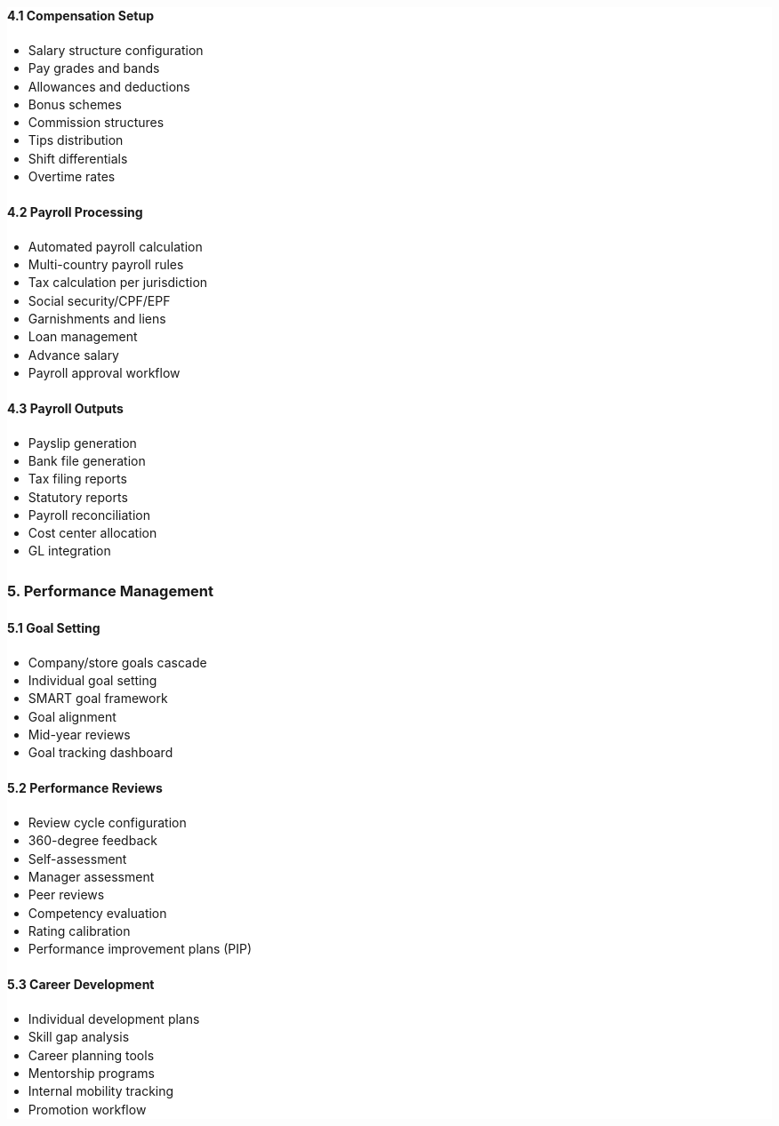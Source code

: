 #### 4.1 Compensation Setup
- Salary structure configuration
- Pay grades and bands
- Allowances and deductions
- Bonus schemes
- Commission structures
- Tips distribution
- Shift differentials
- Overtime rates

#### 4.2 Payroll Processing
- Automated payroll calculation
- Multi-country payroll rules
- Tax calculation per jurisdiction
- Social security/CPF/EPF
- Garnishments and liens
- Loan management
- Advance salary
- Payroll approval workflow

#### 4.3 Payroll Outputs
- Payslip generation
- Bank file generation
- Tax filing reports
- Statutory reports
- Payroll reconciliation
- Cost center allocation
- GL integration

### 5. Performance Management

#### 5.1 Goal Setting
- Company/store goals cascade
- Individual goal setting
- SMART goal framework
- Goal alignment
- Mid-year reviews
- Goal tracking dashboard

#### 5.2 Performance Reviews
- Review cycle configuration
- 360-degree feedback
- Self-assessment
- Manager assessment
- Peer reviews
- Competency evaluation
- Rating calibration
- Performance improvement plans (PIP)

#### 5.3 Career Development
- Individual development plans
- Skill gap analysis
- Career planning tools
- Mentorship programs
- Internal mobility tracking
- Promotion workflow
